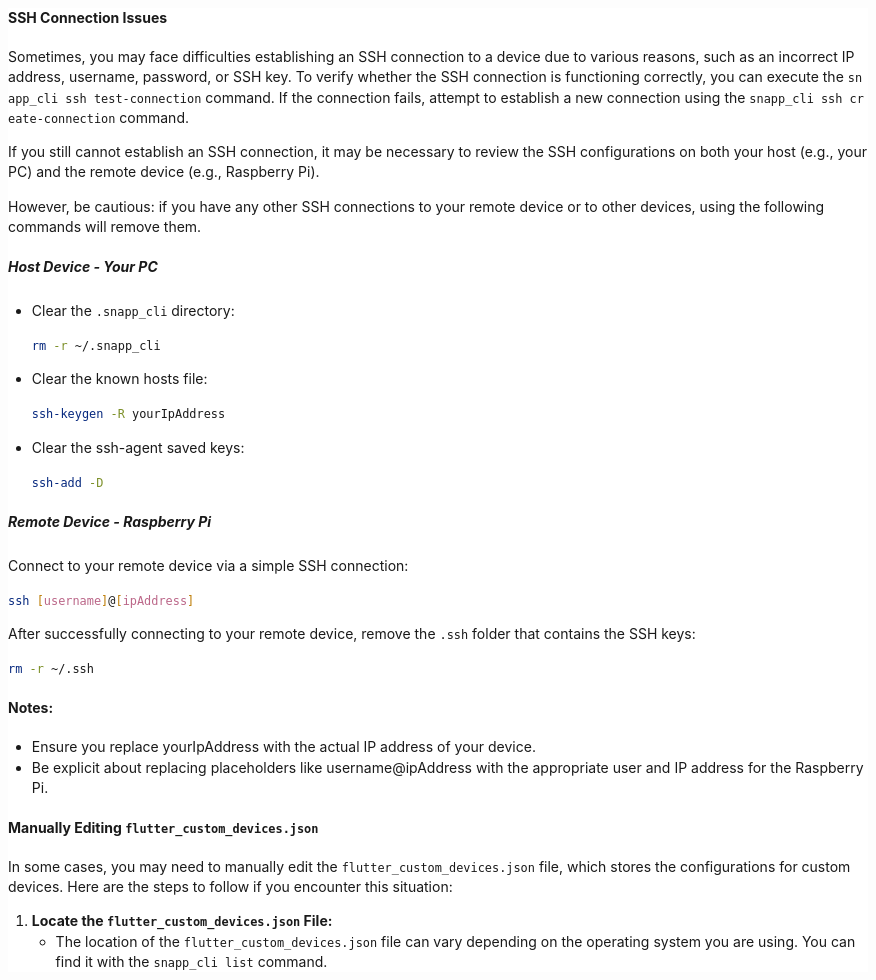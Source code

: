 #### SSH Connection Issues

Sometimes, you may face difficulties establishing an SSH connection to a device due to various reasons, such as an incorrect IP address, username, password, or SSH key. To verify whether the SSH connection is functioning correctly, you can execute the `snapp_cli ssh test-connection` command. If the connection fails, attempt to establish a new connection using the `snapp_cli ssh create-connection` command.

If you still cannot establish an SSH connection, it may be necessary to review the SSH configurations on both your host (e.g., your PC) and the remote device (e.g., Raspberry Pi).

However, be cautious: if you have any other SSH connections to your remote device or to other devices, using the following commands will remove them.


##### Host Device - Your PC
* Clear the `.snapp_cli` directory: 
    ``` bash 
    rm -r ~/.snapp_cli
    ```
* Clear the known hosts file: 
    ``` bash 
    ssh-keygen -R yourIpAddress
    ```
* Clear the ssh-agent saved keys:  
    ``` bash 
    ssh-add -D
    ```

##### Remote Device - Raspberry Pi
Connect to your remote device via a simple SSH connection:

``` bash 
ssh [username]@[ipAddress]
```

After successfully connecting to your remote device, remove the `.ssh` folder that contains the SSH keys:

``` bash 
rm -r ~/.ssh
```

#### Notes:
* Ensure you replace yourIpAddress with the actual IP address of your device.
* Be explicit about replacing placeholders like username@ipAddress with the appropriate user and IP address for the Raspberry Pi.

#### Manually Editing `flutter_custom_devices.json`

In some cases, you may need to manually edit the `flutter_custom_devices.json` file, which stores the configurations for custom devices. Here are the steps to follow if you encounter this situation:

1. **Locate the `flutter_custom_devices.json` File:**
   - The location of the `flutter_custom_devices.json` file can vary depending on the operating system you are using. You can find it with the `snapp_cli list` command.
